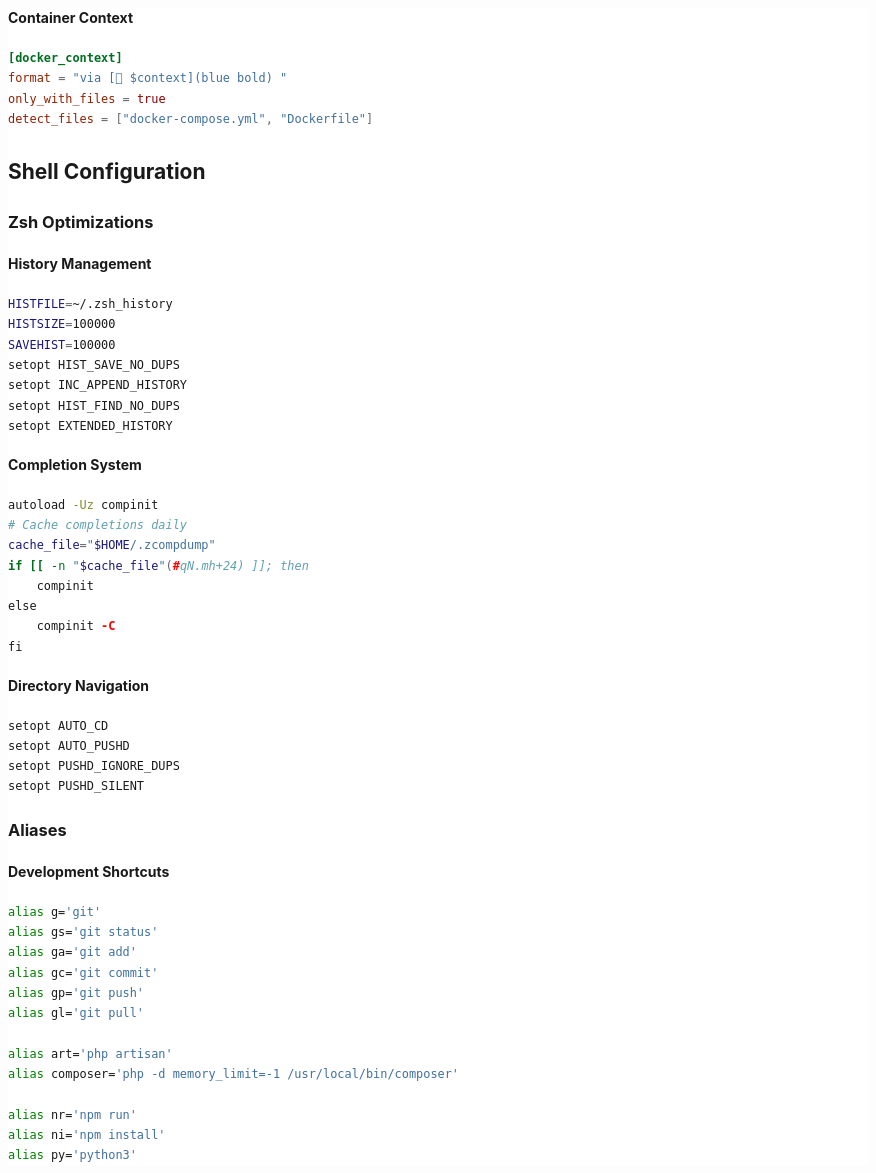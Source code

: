 #### Container Context

```toml
[docker_context]
format = "via [🐳 $context](blue bold) "
only_with_files = true
detect_files = ["docker-compose.yml", "Dockerfile"]
```

## Shell Configuration

### Zsh Optimizations

#### History Management

```bash
HISTFILE=~/.zsh_history
HISTSIZE=100000
SAVEHIST=100000
setopt HIST_SAVE_NO_DUPS
setopt INC_APPEND_HISTORY
setopt HIST_FIND_NO_DUPS
setopt EXTENDED_HISTORY
```

#### Completion System

```bash
autoload -Uz compinit
# Cache completions daily
cache_file="$HOME/.zcompdump"
if [[ -n "$cache_file"(#qN.mh+24) ]]; then
    compinit
else
    compinit -C
fi
```

#### Directory Navigation

```bash
setopt AUTO_CD
setopt AUTO_PUSHD
setopt PUSHD_IGNORE_DUPS
setopt PUSHD_SILENT
```

### Aliases

#### Development Shortcuts

```bash
alias g='git'
alias gs='git status'
alias ga='git add'
alias gc='git commit'
alias gp='git push'
alias gl='git pull'

alias art='php artisan'
alias composer='php -d memory_limit=-1 /usr/local/bin/composer'

alias nr='npm run'
alias ni='npm install'
alias py='python3'
```
